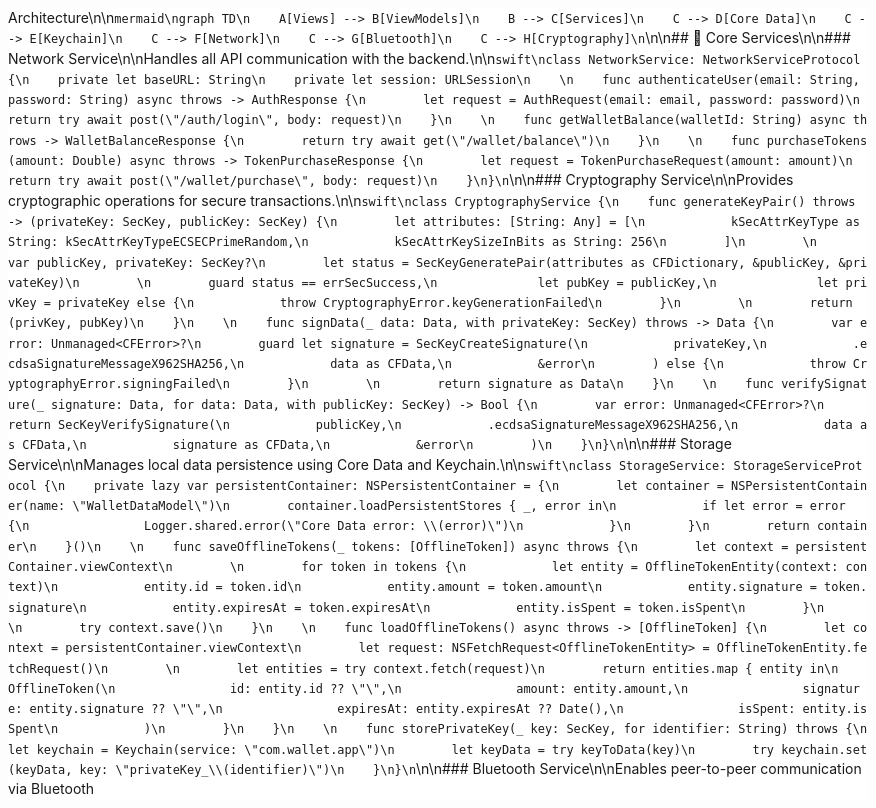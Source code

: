 Architecture\n\n```mermaid\ngraph TD\n    A[Views] --> B[ViewModels]\n    B --> C[Services]\n    C --> D[Core Data]\n    C --> E[Keychain]\n    C --> F[Network]\n    C --> G[Bluetooth]\n    C --> H[Cryptography]\n```\n\n## 🔧 Core Services\n\n### Network Service\n\nHandles all API communication with the backend.\n\n```swift\nclass NetworkService: NetworkServiceProtocol {\n    private let baseURL: String\n    private let session: URLSession\n    \n    func authenticateUser(email: String, password: String) async throws -> AuthResponse {\n        let request = AuthRequest(email: email, password: password)\n        return try await post(\"/auth/login\", body: request)\n    }\n    \n    func getWalletBalance(walletId: String) async throws -> WalletBalanceResponse {\n        return try await get(\"/wallet/balance\")\n    }\n    \n    func purchaseTokens(amount: Double) async throws -> TokenPurchaseResponse {\n        let request = TokenPurchaseRequest(amount: amount)\n        return try await post(\"/wallet/purchase\", body: request)\n    }\n}\n```\n\n### Cryptography Service\n\nProvides cryptographic operations for secure transactions.\n\n```swift\nclass CryptographyService {\n    func generateKeyPair() throws -> (privateKey: SecKey, publicKey: SecKey) {\n        let attributes: [String: Any] = [\n            kSecAttrKeyType as String: kSecAttrKeyTypeECSECPrimeRandom,\n            kSecAttrKeySizeInBits as String: 256\n        ]\n        \n        var publicKey, privateKey: SecKey?\n        let status = SecKeyGeneratePair(attributes as CFDictionary, &publicKey, &privateKey)\n        \n        guard status == errSecSuccess,\n              let pubKey = publicKey,\n              let privKey = privateKey else {\n            throw CryptographyError.keyGenerationFailed\n        }\n        \n        return (privKey, pubKey)\n    }\n    \n    func signData(_ data: Data, with privateKey: SecKey) throws -> Data {\n        var error: Unmanaged<CFError>?\n        guard let signature = SecKeyCreateSignature(\n            privateKey,\n            .ecdsaSignatureMessageX962SHA256,\n            data as CFData,\n            &error\n        ) else {\n            throw CryptographyError.signingFailed\n        }\n        \n        return signature as Data\n    }\n    \n    func verifySignature(_ signature: Data, for data: Data, with publicKey: SecKey) -> Bool {\n        var error: Unmanaged<CFError>?\n        return SecKeyVerifySignature(\n            publicKey,\n            .ecdsaSignatureMessageX962SHA256,\n            data as CFData,\n            signature as CFData,\n            &error\n        )\n    }\n}\n```\n\n### Storage Service\n\nManages local data persistence using Core Data and
Keychain.\n\n```swift\nclass StorageService: StorageServiceProtocol {\n    private lazy var persistentContainer: NSPersistentContainer = {\n        let container = NSPersistentContainer(name: \"WalletDataModel\")\n        container.loadPersistentStores { _, error in\n            if let error = error {\n                Logger.shared.error(\"Core Data error: \\(error)\")\n            }\n        }\n        return container\n    }()\n    \n    func saveOfflineTokens(_ tokens: [OfflineToken]) async throws {\n        let context = persistentContainer.viewContext\n        \n        for token in tokens {\n            let entity = OfflineTokenEntity(context: context)\n            entity.id = token.id\n            entity.amount = token.amount\n            entity.signature = token.signature\n            entity.expiresAt = token.expiresAt\n            entity.isSpent = token.isSpent\n        }\n        \n        try context.save()\n    }\n    \n    func loadOfflineTokens() async throws -> [OfflineToken] {\n        let context = persistentContainer.viewContext\n        let request: NSFetchRequest<OfflineTokenEntity> = OfflineTokenEntity.fetchRequest()\n        \n        let entities = try context.fetch(request)\n        return entities.map { entity in\n            OfflineToken(\n                id: entity.id ?? \"\",\n                amount: entity.amount,\n                signature: entity.signature ?? \"\",\n                expiresAt: entity.expiresAt ?? Date(),\n                isSpent: entity.isSpent\n            )\n        }\n    }\n    \n    func storePrivateKey(_ key: SecKey, for identifier: String) throws {\n        let keychain = Keychain(service: \"com.wallet.app\")\n        let keyData = try keyToData(key)\n        try keychain.set(keyData, key: \"privateKey_\\(identifier)\")\n    }\n}\n```\n\n### Bluetooth Service\n\nEnables peer-to-peer communication via Bluetooth